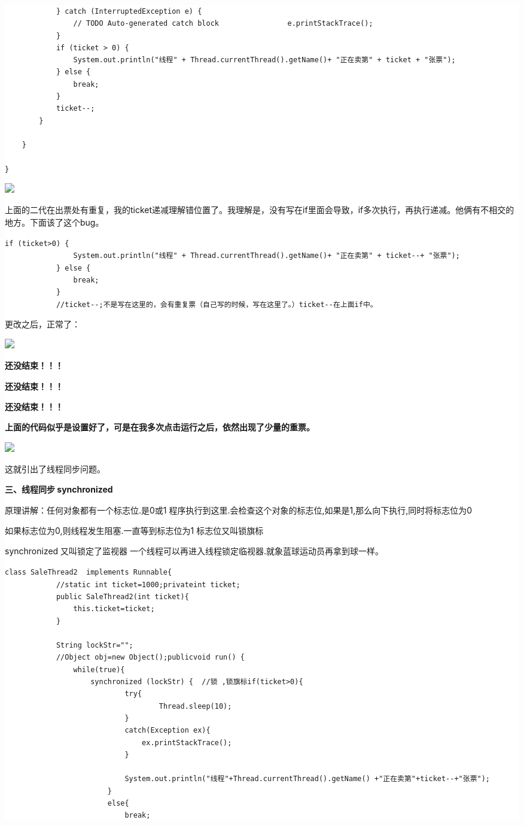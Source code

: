                 } catch (InterruptedException e) {
                    // TODO Auto-generated catch block                e.printStackTrace();
                }
                if (ticket > 0) {
                    System.out.println("线程" + Thread.currentThread().getName()+ "正在卖第" + ticket + "张票");
                } else {
                    break;
                }    
                ticket--;
            }
            
        }
    
    }

![](d216646.png)

 上面的二代在出票处有重复，我的ticket递减理解错位置了。我理解是，没有写在if里面会导致，if多次执行，再执行递减。他俩有不相交的地方。下面该了这个bug。

    if (ticket>0) {
                    System.out.println("线程" + Thread.currentThread().getName()+ "正在卖第" + ticket--+ "张票");
                } else {
                    break;
                }    
                //ticket--;不是写在这里的，会有重复票（自己写的时候，写在这里了。）ticket--在上面if中。

更改之后，正常了：

![](21cfcc2.png)

**还没结束！！！**

**还没结束！！！**

**还没结束！！！**

**上面的代码似乎是设置好了，可是在我多次点击运行之后，依然出现了少量的重票。**

**![](15b624e.png)**

这就引出了线程同步问题。

**三、线程同步 synchronized**

原理讲解：任何对象都有一个标志位.是0或1 程序执行到这里.会检查这个对象的标志位,如果是1,那么向下执行,同时将标志位为0

如果标志位为0,则线程发生阻塞.一直等到标志位为1 标志位又叫锁旗标

synchronized 又叫锁定了监视器 一个线程可以再进入线程锁定临视器.就象蓝球运动员再拿到球一样。

    class SaleThread2  implements Runnable{
                //static int ticket=1000;privateint ticket;
                public SaleThread2(int ticket){
                    this.ticket=ticket;
                }
                
                String lockStr="";
                //Object obj=new Object();publicvoid run() {
                    while(true){
                        synchronized (lockStr) {  //锁 ,锁旗标if(ticket>0){
                                try{
                                        Thread.sleep(10);    
                                }
                                catch(Exception ex){
                                    ex.printStackTrace();
                                }
                                
                                System.out.println("线程"+Thread.currentThread().getName() +"正在卖第"+ticket--+"张票");
                            }
                            else{
                                break;